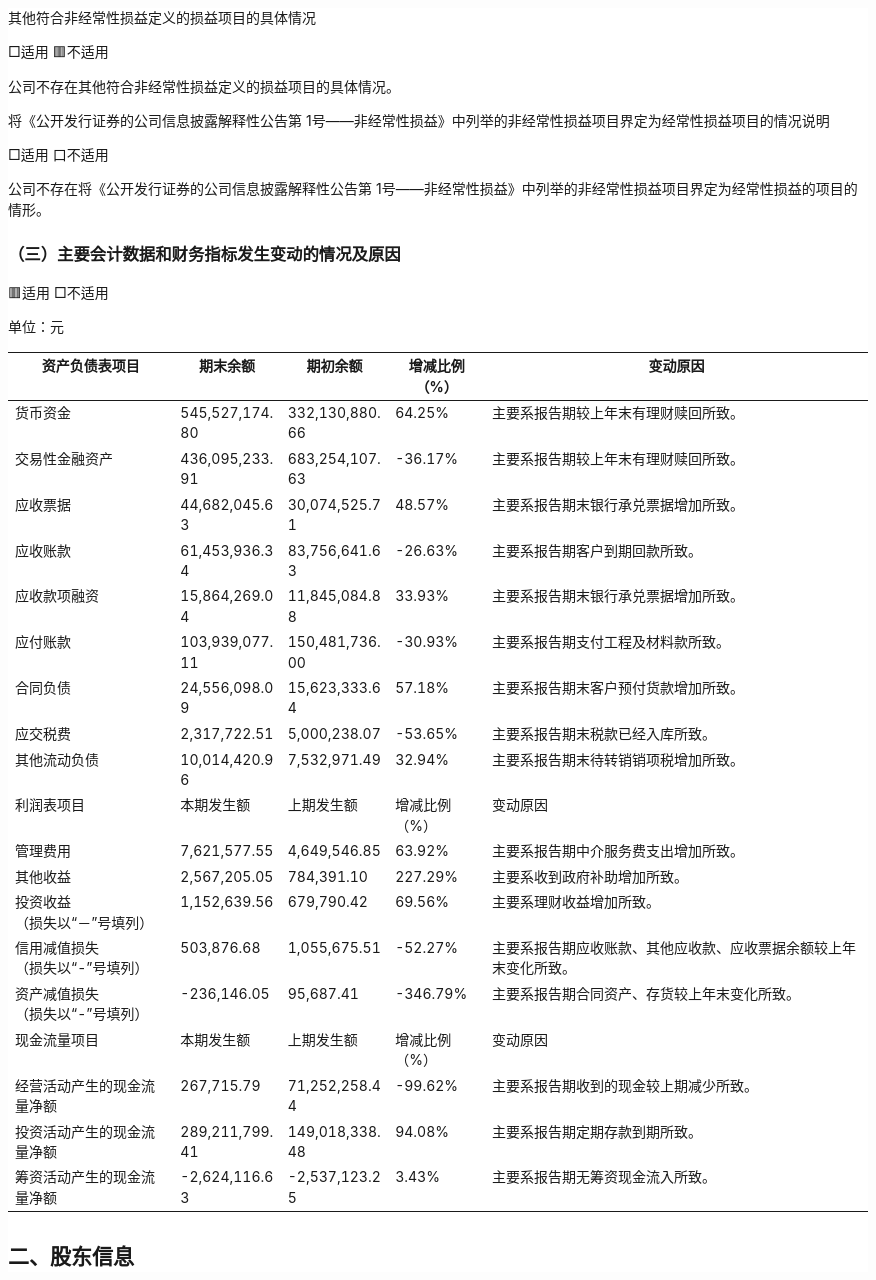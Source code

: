 其他符合非经常性损益定义的损益项目的具体情况  

□适用 🟥不适用  

公司不存在其他符合非经常性损益定义的损益项目的具体情况。  

将《公开发行证券的公司信息披露解释性公告第 1号——非经常性损益》中列举的非经常性损益项目界定为经常性损益项目的情况说明  

□适用 口不适用  

公司不存在将《公开发行证券的公司信息披露解释性公告第 1号——非经常性损益》中列举的非经常性损益项目界定为经常性损益的项目的情形。  

### （三）主要会计数据和财务指标发生变动的情况及原因  

🟥适用 □不适用  

单位：元  

| 资产负债表项目|期末余额|期初余额|增减比例（%）|变动原因|
| ---|---|---|---|---|
| 货币资金|545,527,174.80|332,130,880.66|64.25%|主要系报告期较上年末有理财赎回所致。|
| 交易性金融资产|436,095,233.91|683,254,107.63|-36.17%|主要系报告期较上年末有理财赎回所致。|
| 应收票据|44,682,045.63|30,074,525.71|48.57%|主要系报告期末银行承兑票据增加所致。|
| 应收账款|61,453,936.34|83,756,641.63|-26.63%|主要系报告期客户到期回款所致。|
| 应收款项融资|15,864,269.04|11,845,084.88|33.93%|主要系报告期末银行承兑票据增加所致。|
| 应付账款|103,939,077.11|150,481,736.00|-30.93%|主要系报告期支付工程及材料款所致。|
| 合同负债|24,556,098.09|15,623,333.64|57.18%|主要系报告期末客户预付货款增加所致。|
| 应交税费|2,317,722.51|5,000,238.07|-53.65%|主要系报告期末税款已经入库所致。|
| 其他流动负债|10,014,420.96|7,532,971.49|32.94%|主要系报告期末待转销销项税增加所致。|
| 利润表项目|本期发生额|上期发生额|增减比例（%）|变动原因|
| 管理费用|7,621,577.55|4,649,546.85|63.92%|主要系报告期中介服务费支出增加所致。|
| 其他收益|2,567,205.05|784,391.10|227.29%|主要系收到政府补助增加所致。|
| 投资收益<br>（损失以“－”号填列）|1,152,639.56|679,790.42|69.56%|主要系理财收益增加所致。|
| 信用减值损失<br>（损失以“-”号填列）|503,876.68|1,055,675.51|-52.27%|主要系报告期应收账款、其他应收款、应收票据余额较上年末变化所致。|
| 资产减值损失<br>（损失以“-”号填列）|-236,146.05|95,687.41|-346.79%|主要系报告期合同资产、存货较上年末变化所致。|
| 现金流量项目|本期发生额|上期发生额|增减比例（%）|变动原因|
| 经营活动产生的现金流量净额|267,715.79|71,252,258.44|-99.62%|主要系报告期收到的现金较上期减少所致。|
| 投资活动产生的现金流量净额|289,211,799.41|149,018,338.48|94.08%|主要系报告期定期存款到期所致。|
| 筹资活动产生的现金流量净额|-2,624,116.63|-2,537,123.25|3.43%|主要系报告期无筹资现金流入所致。|  

## 二、股东信息  

